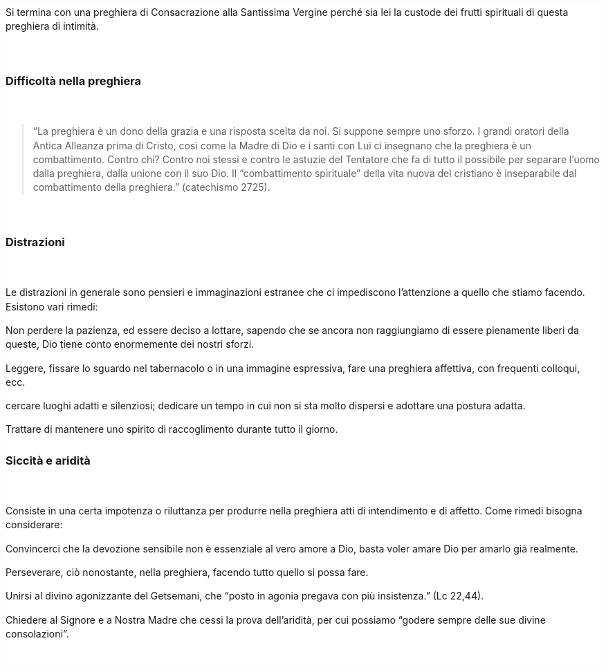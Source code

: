  

Si termina con una preghiera di Consacrazione alla Santissima Vergine perché sia lei la custode dei frutti spirituali di questa preghiera di intimità.

​

### Difficoltà nella preghiera

​

>“La preghiera è un dono della grazia e una risposta scelta da noi. Si suppone sempre uno sforzo. I grandi oratori della Antica Alleanza prima di Cristo, così come la Madre di Dio e i santi con Lui ci insegnano che la preghiera è un combattimento. Contro chi? Contro noi stessi e contro le astuzie del Tentatore che fa di tutto il possibile per separare l’uomo dalla preghiera, dalla unione con il suo Dio. Il “combattimento spirituale” della vita nuova del cristiano è inseparabile dal combattimento della preghiera.” (catechismo 2725).

​

### Distrazioni

​

Le distrazioni in generale sono pensieri e immaginazioni estranee che ci impediscono l’attenzione a quello che stiamo facendo. Esistono vari rimedi:

Non perdere la pazienza, ed essere deciso a lottare, sapendo che se ancora non raggiungiamo di essere pienamente liberi da queste, Dio tiene conto enormemente dei nostri sforzi.

Leggere, fissare lo sguardo nel tabernacolo o in una immagine espressiva, fare una preghiera affettiva, con frequenti colloqui, ecc.

cercare luoghi adatti e silenziosi; dedicare un tempo in cui non si sta molto dispersi e adottare una postura adatta.

Trattare di mantenere uno spirito di raccoglimento durante tutto il giorno.

 

### Siccità e aridità

​

Consiste in una certa impotenza o riluttanza per produrre nella preghiera atti di intendimento e di affetto. Come rimedi bisogna considerare:

Convincerci che la devozione sensibile non è essenziale al vero amore a Dio, basta voler amare Dio per amarlo già realmente.

Perseverare, ciò nonostante, nella preghiera, facendo tutto quello si possa fare.

Unirsi al divino agonizzante del Getsemani, che “posto in agonia pregava con più insistenza.” (Lc 22,44).

Chiedere al Signore e a Nostra Madre che cessi la prova dell’aridità, per cui possiamo “godere sempre delle sue divine consolazioni”.

​
